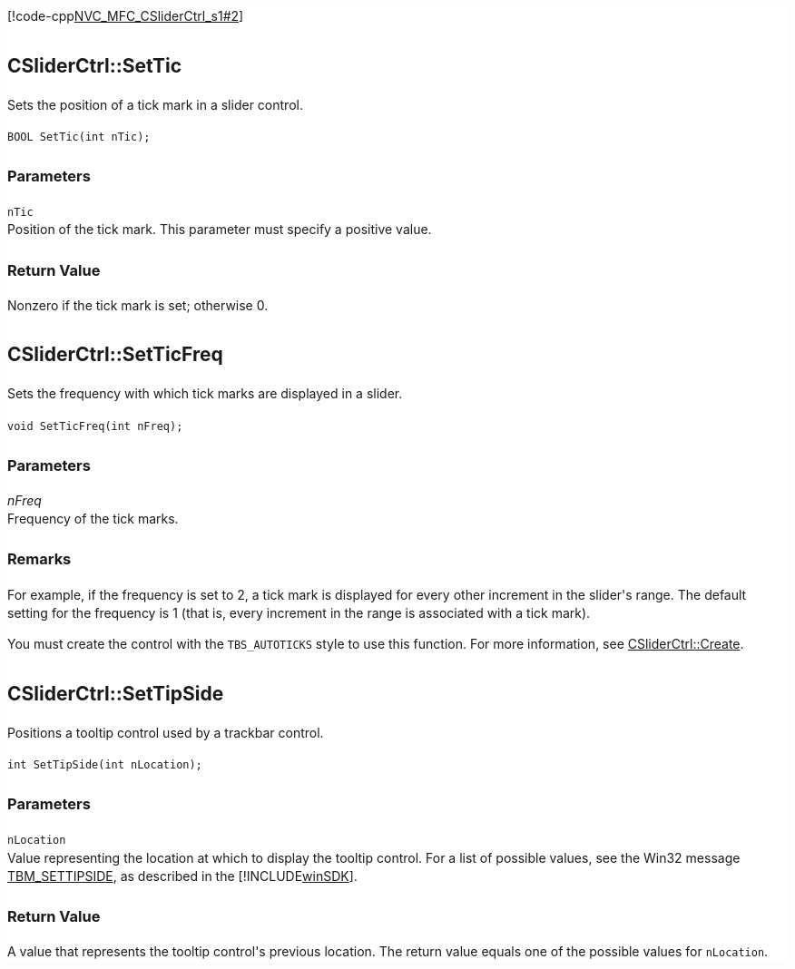  [!code-cpp[NVC_MFC_CSliderCtrl_s1#2](../../mfc/reference/codesnippet/cpp/csliderctrl-class_2.cpp)]  
  
##  <a name="csliderctrl__settic"></a>  CSliderCtrl::SetTic  
 Sets the position of a tick mark in a slider control.  
  
```  
BOOL SetTic(int nTic);
```  
  
### Parameters  
 `nTic`  
 Position of the tick mark. This parameter must specify a positive value.  
  
### Return Value  
 Nonzero if the tick mark is set; otherwise 0.  
  
##  <a name="csliderctrl__setticfreq"></a>  CSliderCtrl::SetTicFreq  
 Sets the frequency with which tick marks are displayed in a slider.  
  
```  
void SetTicFreq(int nFreq);
```  
  
### Parameters  
 *nFreq*  
 Frequency of the tick marks.  
  
### Remarks  
 For example, if the frequency is set to 2, a tick mark is displayed for every other increment in the slider's range. The default setting for the frequency is 1 (that is, every increment in the range is associated with a tick mark).  
  
 You must create the control with the `TBS_AUTOTICKS` style to use this function. For more information, see [CSliderCtrl::Create](#csliderctrl__create).  
  
##  <a name="csliderctrl__settipside"></a>  CSliderCtrl::SetTipSide  
 Positions a tooltip control used by a trackbar control.  
  
```  
int SetTipSide(int nLocation);
```  
  
### Parameters  
 `nLocation`  
 Value representing the location at which to display the tooltip control. For a list of possible values, see the Win32 message [TBM_SETTIPSIDE](http://msdn.microsoft.com/library/windows/desktop/bb760240), as described in the [!INCLUDE[winSDK](../../atl/includes/winsdk_md.md)].  
  
### Return Value  
 A value that represents the tooltip control's previous location. The return value equals one of the possible values for `nLocation`.  
  